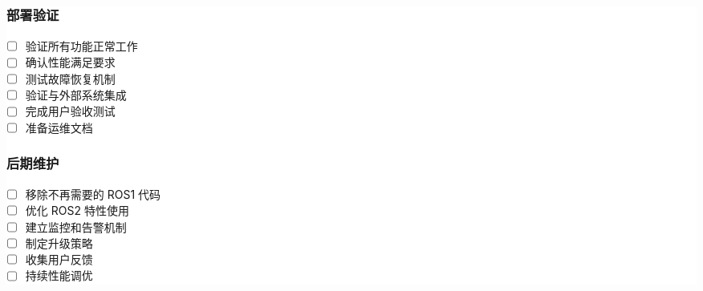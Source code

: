 ### 部署验证
- [ ] 验证所有功能正常工作
- [ ] 确认性能满足要求
- [ ] 测试故障恢复机制
- [ ] 验证与外部系统集成
- [ ] 完成用户验收测试
- [ ] 准备运维文档

### 后期维护
- [ ] 移除不再需要的 ROS1 代码
- [ ] 优化 ROS2 特性使用
- [ ] 建立监控和告警机制
- [ ] 制定升级策略
- [ ] 收集用户反馈
- [ ] 持续性能调优
